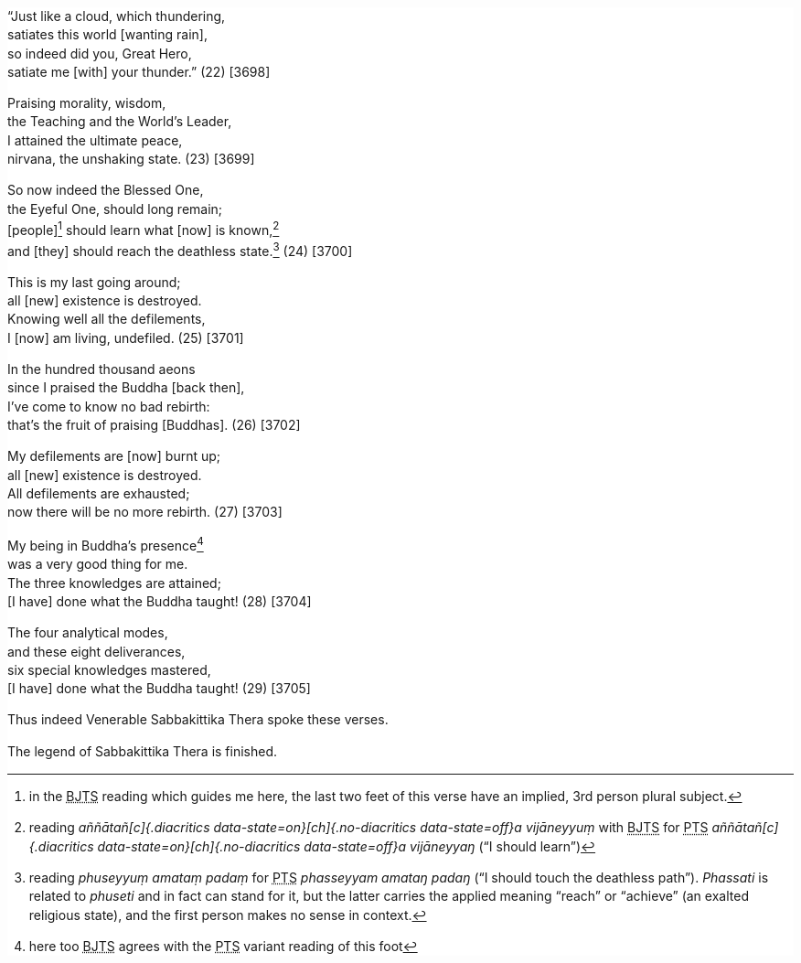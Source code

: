 “Just like a cloud, which thundering,  
satiates this world \[wanting rain\],  
so indeed did you, Great Hero,  
satiate me \[with\] your thunder.” (22) \[3698\]

Praising morality, wisdom,  
the Teaching and the World’s Leader,  
I attained the ultimate peace,  
nirvana, the unshaking state. (23) \[3699\]

So now indeed the Blessed One,  
the Eyeful One, should long remain;  
\[people\][^66] should learn what \[now\] is known,[^67]  
and \[they\] should reach the deathless state.[^68] (24) \[3700\]

This is my last going around;  
all \[new\] existence is destroyed.  
Knowing well all the defilements,  
I \[now\] am living, undefiled. (25) \[3701\]

In the hundred thousand aeons  
since I praised the Buddha \[back then\],  
I’ve come to know no bad rebirth:  
that’s the fruit of praising \[Buddhas\]. (26) \[3702\]

My defilements are \[now\] burnt up;  
all \[new\] existence is destroyed.  
All defilements are exhausted;  
now there will be no more rebirth. (27) \[3703\]

My being in Buddha’s presence[^69]  
was a very good thing for me.  
The three knowledges are attained;  
\[I have\] done what the Buddha taught! (28) \[3704\]

The four analytical modes,  
and these eight deliverances,  
six special knowledges mastered,  
\[I have\] done what the Buddha taught! (29) \[3705\]

Thus indeed Venerable Sabbakittika Thera spoke these verses.

The legend of Sabbakittika Thera is finished.

[^1]: *Apadāna* numbers provided in {fancy brackets} correspond to the <abbr title="Buddha Jayanthi Tripitaka Series">BJTS</abbr> edition, which contains more individual poems than does the <abbr title="Pali Text Society">PTS</abbr> edition dictating the main numbering of this translation.

[^2]: “Every-Praiser”

[^3]: I have translated the final foot of (3) \[3679\] as the first line of this poem: “I saw the Leader of the World”. Placing the verb at the end of the string of similes works better in Pāli than it does in English, when presenting a string of descriptors as long as this one.

[^4]: *kaṇṇikāra*, *kaṇikāra* = Sinhala *kinihiriya*, Pterospermum acerifolium, produces a brilliant mass of yellow flowers; Engl. a.k.a. karnikar, bayur tree, maple-leaf bayur, caniyar (now archaic?), dinner-plate tree; Bodhi tree of Siddhattha Buddha.

[^5]: *osadhī*. RD (s.v.) points out that all we really know about this star is that it was particularly bright, leading Childers to translate it as “Venus” and others as the morning star.

[^6]: *ñāṇālokaŋ pakāsentaŋ*

[^7]: *maddantaŋ titthiye gaṇe*

[^8]: *chindantaŋ*, *sabbasaŋsayaŋ*, lit., “cutting off all doubt”

[^9]: reading *gajjantaŋ* with <abbr title="Buddha Jayanthi Tripitaka Series">BJTS</abbr> for <abbr title="Pali Text Society">PTS</abbr> *lasantaŋ*, “playing” or “sporting,” also “shining” or “sounding forth”

[^10]: I have translated (3d) = \[3679d\] as the first line of this poem: “I saw the Leader of the World”. Placing the verb at the end of the string of epithets works better in Pāli than it does in English, when presenting a string of descriptors as long as this one.

[^11]: lit., “having taken,” *gahetvāna*

[^12]: *apatthariŋ*. <abbr title="Buddha Jayanthi Tripitaka Series">BJTS</abbr> reads *avatthariṃ* (and cf. <abbr title="Pali Text Society">PTS</abbr> alt. *avattari*), with the same meaning.

[^13]: i.e., the Buddha’s, following the <abbr title="Buddha Jayanthi Tripitaka Series">BJTS</abbr> SInhala gloss.

[^14]: reading *kāḷānusāriyaṃ* with <abbr title="Buddha Jayanthi Tripitaka Series">BJTS</abbr> for <abbr title="Pali Text Society">PTS</abbr> *kāḷāṇusārikaŋ*. RD (s.v.) takes *Kāḷa* + *anusāriyaṃ* fr. *kala 1*, “black, (pol- ished?) Anusāri ("a kind of dark, fragrant sandal wood" Vin. Texts ii.51) Vin i.203; S iii.156=v.44= A v.22.” <abbr title="Buddha Jayanthi Tripitaka Series">BJTS</abbr> glosses the term as “black-vine (*kaḷuväl*, an odiferous back creeper often used for binding given its supple and strong texture) or aloe wood (*agil*).” Given the specification of “black” *(kāḷa°*) I take the latter reading, though underline that this is not a type of sandalwood in either event, and find perplexing that <abbr title="Buddha Jayanthi Tripitaka Series">BJTS</abbr> glosses both black-vine and aloe wood as “saffron-colored” (*kasāvat*). The protagonist presumably carries with him a paste made by grinding the wood, of whichever type (in modern South Asia it usually is indeed a variety of sandalwood), into a paste, which is kept on hand for this purpose, i.e., for smearing (on the forehead) of a person in order to bless him or her.

[^15]: *anulimpin*, “smeared on”

[^16]: lit., “the Sambuddha”

[^17]: *santhaviŋ*

[^18]: *oghatiṇṇa*

[^19]: *paratitthiye maddase*

[^20]: reading *jitasaṅgamo* with <abbr title="Buddha Jayanthi Tripitaka Series">BJTS</abbr> for <abbr title="Pali Text Society">PTS</abbr> *jitasaṅgame*. I following <abbr title="Buddha Jayanthi Tripitaka Series">BJTS</abbr> Sinhala gloss (*dinana lada saṅgrāma äti*, “he who has meetings where he wins”), which seems to take the Pāli as “he whose meetings result in defeating \[others\],” but could also mean, “He who has meetings with the defeated,” “he by whom meetings are defeated,” or, drawing on the “bull” imagery, “he who wins in sexual intercourse”

[^21]: lit., “in just that way,” *tath’ eva*, a filler which translated literally does not add to the clarity of the metaphor.


[^22]: <abbr title="Buddha Jayanthi Tripitaka Series">BJTS</abbr> reads *°jālena*, (instr.) “by a net,” but I think the <abbr title="Pali Text Society">PTS</abbr> reading *°jāle* (loc.) makes better grammatical sense here, the first two feet forming an extended locative absolute construction.
[^23]: *sampatānite*, glossed by <abbr title="Buddha Jayanthi Tripitaka Series">BJTS</abbr> as *atuḷa kalhi*, “when it has been spread”
[^24]: lit., “living things,” *pāṇā*; <abbr title="Buddha Jayanthi Tripitaka Series">BJTS</abbr> glosses ”(fish)” (*matsyayō*)
[^25]: *antojālagatā*, lit., “gone to inside the net”
[^26]: reading *puthupāsaṇḍanissita* with <abbr title="Buddha Jayanthi Tripitaka Series">BJTS</abbr> for <abbr title="Pali Text Society">PTS</abbr> *phuṭā sa[cc]{.diacritics data-state=on}[chch]{.no-diacritics data-state=off}avinissitā* (“are numerous and ungrounded in truth”?)
[^27]: *mārisa*, in the voc.
[^28]: *anto ñāṇavare tuyhaŋ*
[^29]: *patiṭṭhā*
[^30]: *nātho*
[^31]: *saraṇo*
[^32]: *parāyaṇo* = final end, support, refuge
[^33]: *ekavīro*
[^34]: *asādiso*
[^35]: reading *kāruṇāmettāsañ[c]{.diacritics data-state=on}[ch]{.no-diacritics data-state=off}ayo* with <abbr title="Buddha Jayanthi Tripitaka Series">BJTS</abbr> for <abbr title="Pali Text Society">PTS</abbr> *mettākāruṇādisañ[c]{.diacritics data-state=on}[ch]{.no-diacritics data-state=off}ayo*, “heap of love, compassion, etc.” (which breaks meter).
[^36]: *susīlo*, lit., “one who has good moral discipline”
[^37]: *asamo*
[^38]: *santo*
[^39]: *vasī*
[^40]: *tādī*
[^41]: *jitāñjaso*, following <abbr title="Buddha Jayanthi Tripitaka Series">BJTS</abbr> gloss. I read this foot *vasī tadī jitāñjaso* with <abbr title="Pali Text Society">PTS</abbr> *vasitavijitañjayo*
[^42]: *dhīro*
[^43]: *vigatasammoho*
[^44]: *anejo*
[^45]: *akathaŋ kathī*. <abbr title="Buddha Jayanthi Tripitaka Series">BJTS</abbr> reads this as a compound, *akathaṅkathī*
[^46]: *vusito*
[^47]: *vantadoso*, lit., “who has vomited up hate”
[^48]: *nimmalo*
[^49]: *payato*
[^50]: reading *su[c]{.diacritics data-state=on}[ch]{.no-diacritics data-state=off}ī* with <abbr title="Buddha Jayanthi Tripitaka Series">BJTS</abbr> for <abbr title="Pali Text Society">PTS</abbr> *suci*
[^51]: reading *sangâtigo* with <abbr title="Buddha Jayanthi Tripitaka Series">BJTS</abbr> for <abbr title="Pali Text Society">PTS</abbr> *sangh’âtīto*
[^52]: reading *hatamado* with <abbr title="Buddha Jayanthi Tripitaka Series">BJTS</abbr> for <abbr title="Pali Text Society">PTS</abbr> *gatamado* (“Gone into Conceit” “Intoxicated One”
[^53]: *tevijjo*, “possessor of the three higher knowledges” (recognition of former births, insight into the future destiny of all being, recognition of the origin of misery and of the path to its removal), that is, an *arahant*. The term is also used in a non-Buddhist (Brahmanical) sense, “master of the three Vedas,” but here the Buddhist interpretation would seem most appropriate.
[^54]: *tibhavantago*
[^55]: *sīmâtigo*
[^56]: *dhammagarū*
[^57]: *katattho*, lit., “he whose goal is done”
[^58]: *hitadhammato*
[^59]: *tārako*, elsewhere in this translation this epithet is translated “Crosser Over”
[^60]: *assāsa* (“breathing easily”) + *kārako*
[^61]: *nidhīva*
[^62]: *asambhito*
[^63]: reading *dappito* with <abbr title="Buddha Jayanthi Tripitaka Series">BJTS</abbr> for <abbr title="Pali Text Society">PTS</abbr> *dammito*, “Tamed”
[^64]: *pāpakammaŋ*
[^65]: *nibbāyissati*
[^66]: in the <abbr title="Buddha Jayanthi Tripitaka Series">BJTS</abbr> reading which guides me here, the last two feet of this verse have an implied, 3rd person plural subject.
[^67]: reading *aññātañ[c]{.diacritics data-state=on}[ch]{.no-diacritics data-state=off}a vijāneyyuṃ* with <abbr title="Buddha Jayanthi Tripitaka Series">BJTS</abbr> for <abbr title="Pali Text Society">PTS</abbr> *aññātañ[c]{.diacritics data-state=on}[ch]{.no-diacritics data-state=off}a vijāneyyaŋ* (“I should learn”)
[^68]: reading *phuseyyuṃ amataṃ padaṃ* for <abbr title="Pali Text Society">PTS</abbr> *phasseyyam amataŋ padaŋ* (“I should touch the deathless path”). *Phassati* is related to *phuseti* and in fact can stand for it, but the latter carries the applied meaning “reach” or “achieve” (an exalted religious state), and the first person makes no sense in context.
[^69]: here too <abbr title="Buddha Jayanthi Tripitaka Series">BJTS</abbr> agrees with the <abbr title="Pali Text Society">PTS</abbr> variant reading of this foot